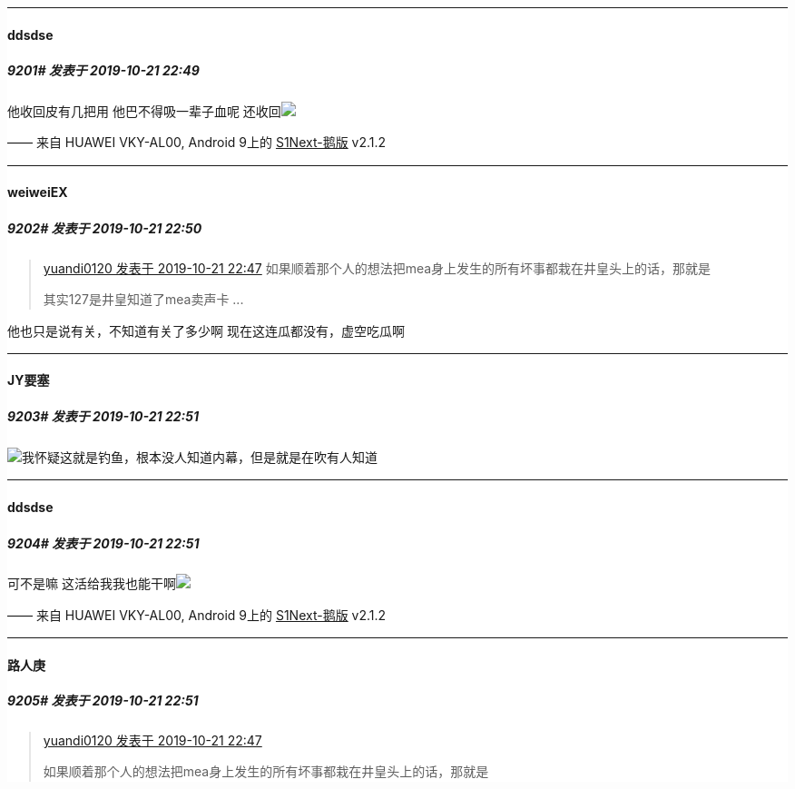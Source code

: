 
-----

####  ddsdse  
##### 9201#       发表于 2019-10-21 22:49


他收回皮有几把用 他巴不得吸一辈子血呢 还收回<img src="https://static.saraba1st.com/image/smiley/face2017/049.png" referrerpolicy="no-referrer">

—— 来自 HUAWEI VKY-AL00, Android 9上的 [S1Next-鹅版](https://github.com/ykrank/S1-Next/releases) v2.1.2


-----

####  weiweiEX  
##### 9202#       发表于 2019-10-21 22:50


<blockquote><a href="httphttps://bbs.saraba1st.com/2b/forum.php?mod=redirect&amp;goto=findpost&amp;pid=45269981&amp;ptid=1856302" target="_blank">yuandi0120 发表于 2019-10-21 22:47</a>
如果顺着那个人的想法把mea身上发生的所有坏事都栽在井皇头上的话，那就是


其实127是井皇知道了mea卖声卡 ...</blockquote>
他也只是说有关，不知道有关了多少啊
现在这连瓜都没有，虚空吃瓜啊


-----

####  JY要塞  
##### 9203#       发表于 2019-10-21 22:51


<img src="https://static.saraba1st.com/image/smiley/face2017/067.png" referrerpolicy="no-referrer">我怀疑这就是钓鱼，根本没人知道内幕，但是就是在吹有人知道


-----

####  ddsdse  
##### 9204#       发表于 2019-10-21 22:51


可不是嘛 这活给我我也能干啊<img src="https://static.saraba1st.com/image/smiley/face2017/067.png" referrerpolicy="no-referrer">

—— 来自 HUAWEI VKY-AL00, Android 9上的 [S1Next-鹅版](https://github.com/ykrank/S1-Next/releases) v2.1.2


-----

####  路人庚  
##### 9205#       发表于 2019-10-21 22:51


<blockquote><a href="httphttps://bbs.saraba1st.com/2b/forum.php?mod=redirect&amp;goto=findpost&amp;pid=45269981&amp;ptid=1856302" target="_blank">yuandi0120 发表于 2019-10-21 22:47</a>

如果顺着那个人的想法把mea身上发生的所有坏事都栽在井皇头上的话，那就是
